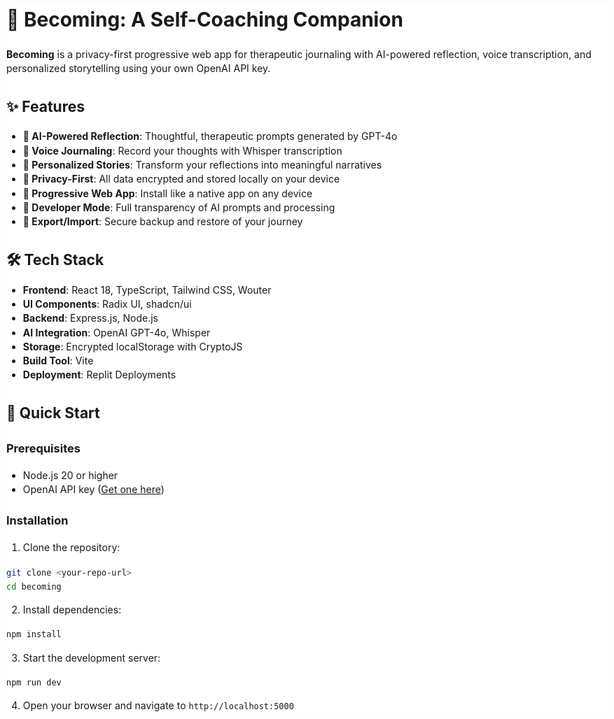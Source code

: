 # 🌱 Becoming: A Self-Coaching Companion

**Becoming** is a privacy-first progressive web app for therapeutic journaling with AI-powered reflection, voice transcription, and personalized storytelling using your own OpenAI API key.

## ✨ Features

- **🧠 AI-Powered Reflection**: Thoughtful, therapeutic prompts generated by GPT-4o
- **🎤 Voice Journaling**: Record your thoughts with Whisper transcription
- **📖 Personalized Stories**: Transform your reflections into meaningful narratives
- **🔐 Privacy-First**: All data encrypted and stored locally on your device
- **📱 Progressive Web App**: Install like a native app on any device
- **🧪 Developer Mode**: Full transparency of AI prompts and processing
- **💾 Export/Import**: Secure backup and restore of your journey

## 🛠️ Tech Stack

- **Frontend**: React 18, TypeScript, Tailwind CSS, Wouter
- **UI Components**: Radix UI, shadcn/ui
- **Backend**: Express.js, Node.js
- **AI Integration**: OpenAI GPT-4o, Whisper
- **Storage**: Encrypted localStorage with CryptoJS
- **Build Tool**: Vite
- **Deployment**: Replit Deployments

## 🚀 Quick Start

### Prerequisites

- Node.js 20 or higher
- OpenAI API key ([Get one here](https://platform.openai.com/account/api-keys))

### Installation

1. Clone the repository:
```bash
git clone <your-repo-url>
cd becoming
```

2. Install dependencies:
```bash
npm install
```

3. Start the development server:
```bash
npm run dev
```

4. Open your browser and navigate to `http://localhost:5000`
